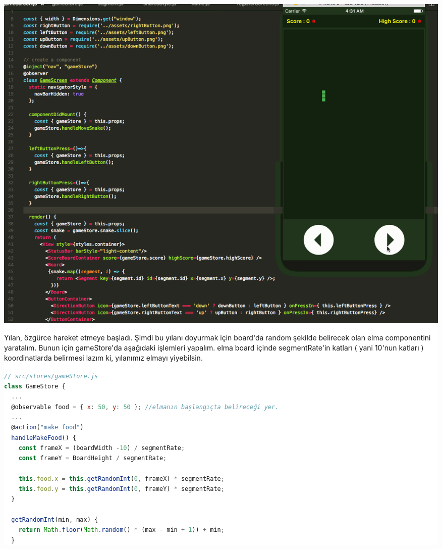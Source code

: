 ![](.gitbook/assets/snaketest3.gif)

Yılan, özgürce hareket etmeye başladı. Şimdi bu yılanı doyurmak için board'da random şekilde belirecek olan elma componentini yaratalım. Bunun için gameStore'da aşağıdaki işlemleri yapalım. elma board içinde segmentRate'in katları \( yani 10'nun katları \) koordinatlarda belirmesi lazım ki, yılanımız elmayı yiyebilsin.

```javascript
// src/stores/gameStore.js
class GameStore {
  ...
  @observable food = { x: 50, y: 50 }; //elmanın başlangıçta belireceği yer.
  ...
  @action("make food")
  handleMakeFood() {
    const frameX = (boardWidth -10) / segmentRate;
    const frameY = BoardHeight / segmentRate;

    this.food.x = this.getRandomInt(0, frameX) * segmentRate;
    this.food.y = this.getRandomInt(0, frameY) * segmentRate;
  }

  getRandomInt(min, max) {
    return Math.floor(Math.random() * (max - min + 1)) + min;
  }
```
